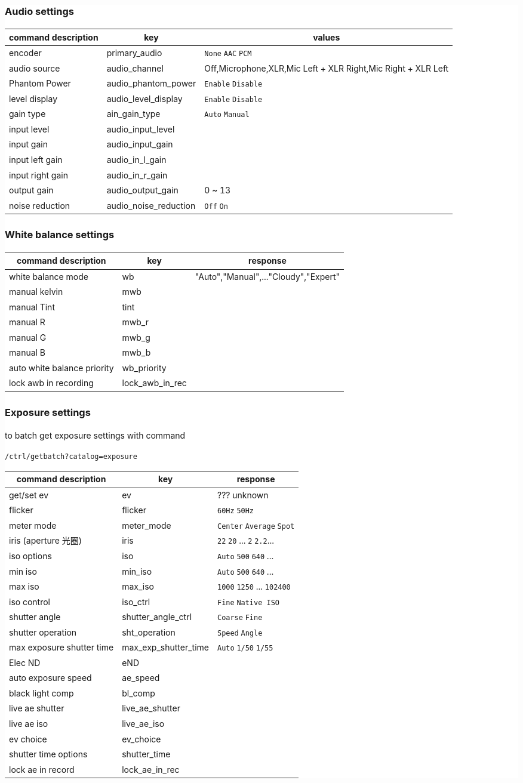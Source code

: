### Audio settings

command description | key | values
-------------------|----------  | ------
encoder | primary_audio | `None` `AAC` `PCM`
audio source | audio_channel | Off,Microphone,XLR,Mic Left + XLR Right,Mic Right + XLR Left
Phantom Power | audio_phantom_power | `Enable` `Disable` 
level display | audio_level_display | `Enable` `Disable`
gain type | ain_gain_type | `Auto` `Manual`
input level | audio_input_level |
input gain | audio_input_gain |
input left gain | audio_in_l_gain|
input right gain | audio_in_r_gain|
output gain | audio_output_gain| 0 ~ 13
noise reduction | audio_noise_reduction|`Off` `On`

### White balance settings

command description | key | response
-------------------|----------  | ------
white balance mode | wb | "Auto","Manual",..."Cloudy","Expert"
manual kelvin | mwb |
manual Tint | tint |
manual R | mwb_r |
manual G | mwb_g |
manual B | mwb_b |
auto white balance priority | wb_priority |
lock awb in recording | lock_awb_in_rec |

### Exposure settings

to batch get exposure settings with command

```
/ctrl/getbatch?catalog=exposure
```

command description | key | response
-------------------|----------  | ------
get/set ev | ev | ??? unknown
flicker | flicker | `60Hz` `50Hz`
meter mode | meter_mode | `Center` `Average` `Spot`
iris (aperture 光圈) | iris | `22` `20` ... `2` `2.2`...
iso options | iso | `Auto` `500` `640` ...
min iso | min_iso | `Auto` `500` `640` ...
max iso | max_iso | `1000` `1250` ... `102400`
iso control | iso_ctrl | `Fine` `Native ISO`
shutter angle | shutter_angle_ctrl | `Coarse` `Fine`
shutter operation | sht_operation | `Speed` `Angle`
max exposure shutter time | max_exp_shutter_time | `Auto` `1/50` `1/55`
Elec ND | eND | 
auto exposure speed | ae_speed |
black light comp | bl_comp |
live ae shutter | live_ae_shutter |
live ae iso | live_ae_iso |
ev choice  | ev_choice |
shutter time options | shutter_time |
lock ae in record | lock_ae_in_rec |

